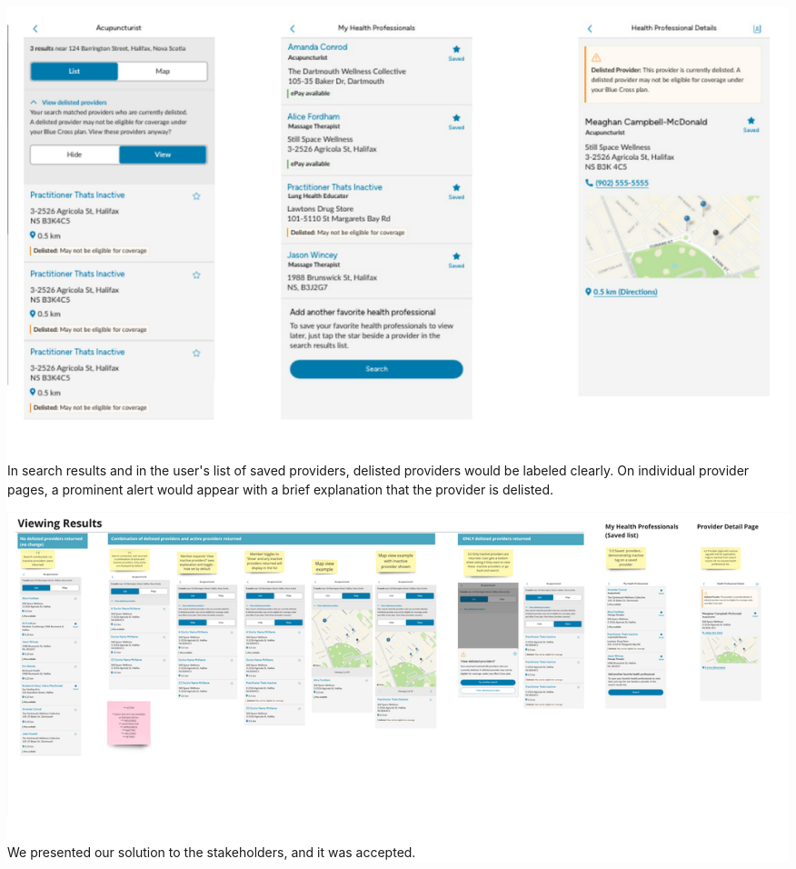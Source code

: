 <img src="/image_samples/medavie/delisted-providers/description.png" alt="Expanded filter explaining delisted providers" style="margin: auto; width: 100%; padding-bottom:10px;">

In search results and in the user's list of saved providers, delisted providers would be labeled clearly. On individual provider pages, a prominent alert would appear with a brief explanation that the provider is delisted.

<img src="/image_samples/medavie/delisted-providers/final-flow.jpg" alt="Final flow for delisted provider search" style="margin: auto; width: 100%; padding-bottom:10px;">

We presented our solution to the stakeholders, and it was accepted. 